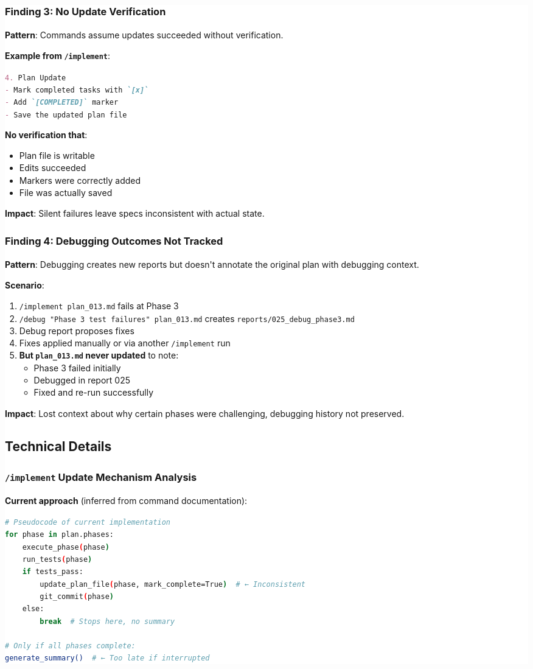 ### Finding 3: No Update Verification

**Pattern**: Commands assume updates succeeded without verification.

**Example from `/implement`**:
```markdown
4. Plan Update
- Mark completed tasks with `[x]`
- Add `[COMPLETED]` marker
- Save the updated plan file
```

**No verification that**:
- Plan file is writable
- Edits succeeded
- Markers were correctly added
- File was actually saved

**Impact**: Silent failures leave specs inconsistent with actual state.

### Finding 4: Debugging Outcomes Not Tracked

**Pattern**: Debugging creates new reports but doesn't annotate the original plan with debugging context.

**Scenario**:
1. `/implement plan_013.md` fails at Phase 3
2. `/debug "Phase 3 test failures" plan_013.md` creates `reports/025_debug_phase3.md`
3. Debug report proposes fixes
4. Fixes applied manually or via another `/implement` run
5. **But `plan_013.md` never updated** to note:
   - Phase 3 failed initially
   - Debugged in report 025
   - Fixed and re-run successfully

**Impact**: Lost context about why certain phases were challenging, debugging history not preserved.

## Technical Details

### `/implement` Update Mechanism Analysis

**Current approach** (inferred from command documentation):

```bash
# Pseudocode of current implementation
for phase in plan.phases:
    execute_phase(phase)
    run_tests(phase)
    if tests_pass:
        update_plan_file(phase, mark_complete=True)  # ← Inconsistent
        git_commit(phase)
    else:
        break  # Stops here, no summary

# Only if all phases complete:
generate_summary()  # ← Too late if interrupted
```
